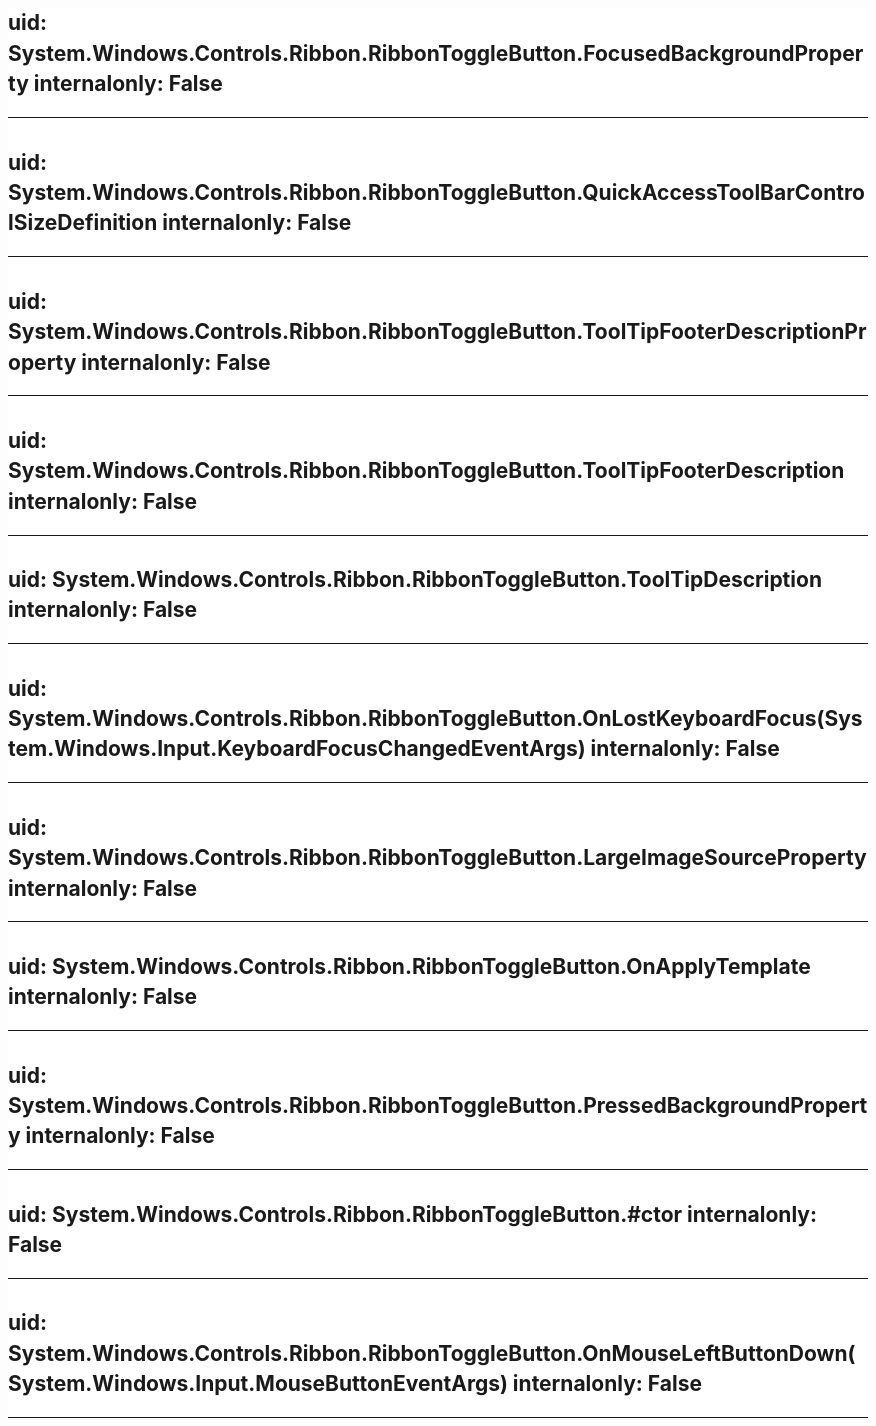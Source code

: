 uid: System.Windows.Controls.Ribbon.RibbonToggleButton.FocusedBackgroundProperty
internalonly: False
---

---
uid: System.Windows.Controls.Ribbon.RibbonToggleButton.QuickAccessToolBarControlSizeDefinition
internalonly: False
---

---
uid: System.Windows.Controls.Ribbon.RibbonToggleButton.ToolTipFooterDescriptionProperty
internalonly: False
---

---
uid: System.Windows.Controls.Ribbon.RibbonToggleButton.ToolTipFooterDescription
internalonly: False
---

---
uid: System.Windows.Controls.Ribbon.RibbonToggleButton.ToolTipDescription
internalonly: False
---

---
uid: System.Windows.Controls.Ribbon.RibbonToggleButton.OnLostKeyboardFocus(System.Windows.Input.KeyboardFocusChangedEventArgs)
internalonly: False
---

---
uid: System.Windows.Controls.Ribbon.RibbonToggleButton.LargeImageSourceProperty
internalonly: False
---

---
uid: System.Windows.Controls.Ribbon.RibbonToggleButton.OnApplyTemplate
internalonly: False
---

---
uid: System.Windows.Controls.Ribbon.RibbonToggleButton.PressedBackgroundProperty
internalonly: False
---

---
uid: System.Windows.Controls.Ribbon.RibbonToggleButton.#ctor
internalonly: False
---

---
uid: System.Windows.Controls.Ribbon.RibbonToggleButton.OnMouseLeftButtonDown(System.Windows.Input.MouseButtonEventArgs)
internalonly: False
---

---